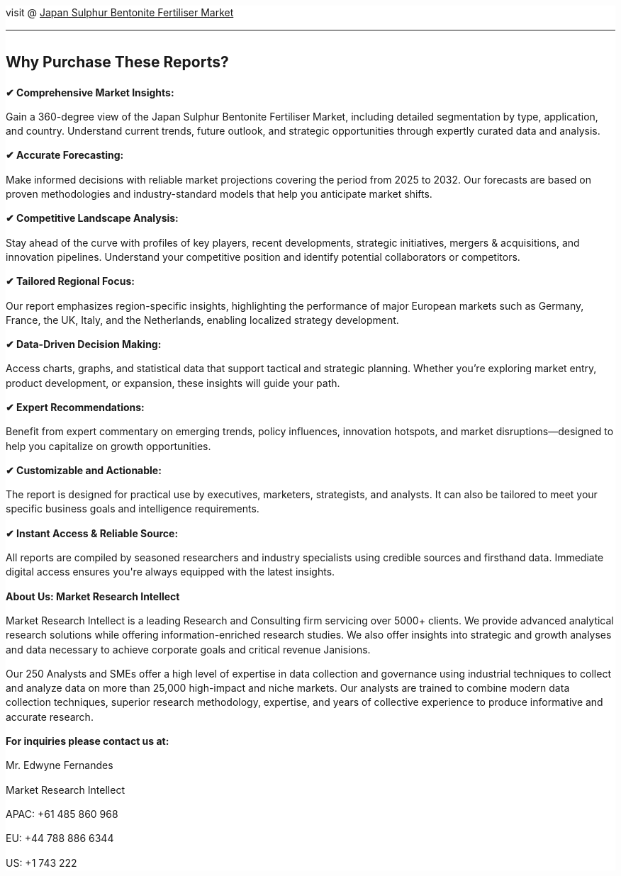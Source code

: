 visit&nbsp;@</strong>&nbsp;</span><span class="font-[700]"><a href="https://www.marketresearchintellect.com/product/sulphur-bentonite-fertiliser-market/?utm_source=Linkedin&utm_medium=838" target="_blank" data-tracking-control-name="article-ssr-frontend-pulse_little-text-block" data-tracking-will-navigate="" data-test-link="">Japan Sulphur Bentonite Fertiliser Market</a></span></p></blockquote><hr /><h2>Why Purchase These Reports?</h2><p><strong>✔ Comprehensive Market Insights:</strong></p><p>Gain a 360-degree view of the Japan Sulphur Bentonite Fertiliser Market, including detailed segmentation by type, application, and country. Understand current trends, future outlook, and strategic opportunities through expertly curated data and analysis.</p><p><strong>✔ Accurate Forecasting:</strong></p><p>Make informed decisions with reliable market projections covering the period from 2025 to 2032. Our forecasts are based on proven methodologies and industry-standard models that help you anticipate market shifts.</p><p><strong>✔ Competitive Landscape Analysis:</strong></p><p>Stay ahead of the curve with profiles of key players, recent developments, strategic initiatives, mergers &amp; acquisitions, and innovation pipelines. Understand your competitive position and identify potential collaborators or competitors.</p><p><strong>✔ Tailored Regional Focus:</strong></p><p>Our report emphasizes region-specific insights, highlighting the performance of major European markets such as Germany, France, the UK, Italy, and the Netherlands, enabling localized strategy development.</p><p><strong>✔ Data-Driven Decision Making:</strong></p><p>Access charts, graphs, and statistical data that support tactical and strategic planning. Whether you&rsquo;re exploring market entry, product development, or expansion, these insights will guide your path.</p><p><strong>✔ Expert Recommendations:</strong></p><p>Benefit from expert commentary on emerging trends, policy influences, innovation hotspots, and market disruptions&mdash;designed to help you capitalize on growth opportunities.</p><p><strong>✔ Customizable and Actionable:</strong></p><p>The report is designed for practical use by executives, marketers, strategists, and analysts. It can also be tailored to meet your specific business goals and intelligence requirements.</p><p><strong>✔ Instant Access &amp; Reliable Source:</strong></p><p>All reports are compiled by seasoned researchers and industry specialists using credible sources and firsthand data. Immediate digital access ensures you're always equipped with the latest insights.</p><p><strong><span class="font-[700]">About Us: Market Research Intellect</span></strong></p><p><span class="">Market Research Intellect is a leading Research and Consulting firm servicing over 5000+ clients. We provide advanced analytical research solutions while offering information-enriched research studies.&nbsp;</span>We also offer insights into strategic and growth analyses and data necessary to achieve corporate goals and critical revenue Janisions.</p><p><span class="">Our 250 Analysts and SMEs offer a high level of expertise in data collection and governance using industrial techniques to collect and analyze data on more than 25,000 high-impact and niche markets. Our analysts are trained to combine modern data collection techniques, superior research methodology, expertise, and years of collective experience to produce informative and accurate research.</span></p><p><strong>For inquiries please contact us at:</strong></p><p>Mr. Edwyne Fernandes</p><p>Market Research Intellect</p><p>APAC: +61 485 860 968</p><p>EU: +44 788 886 6344</p><p>US: +1 743 222